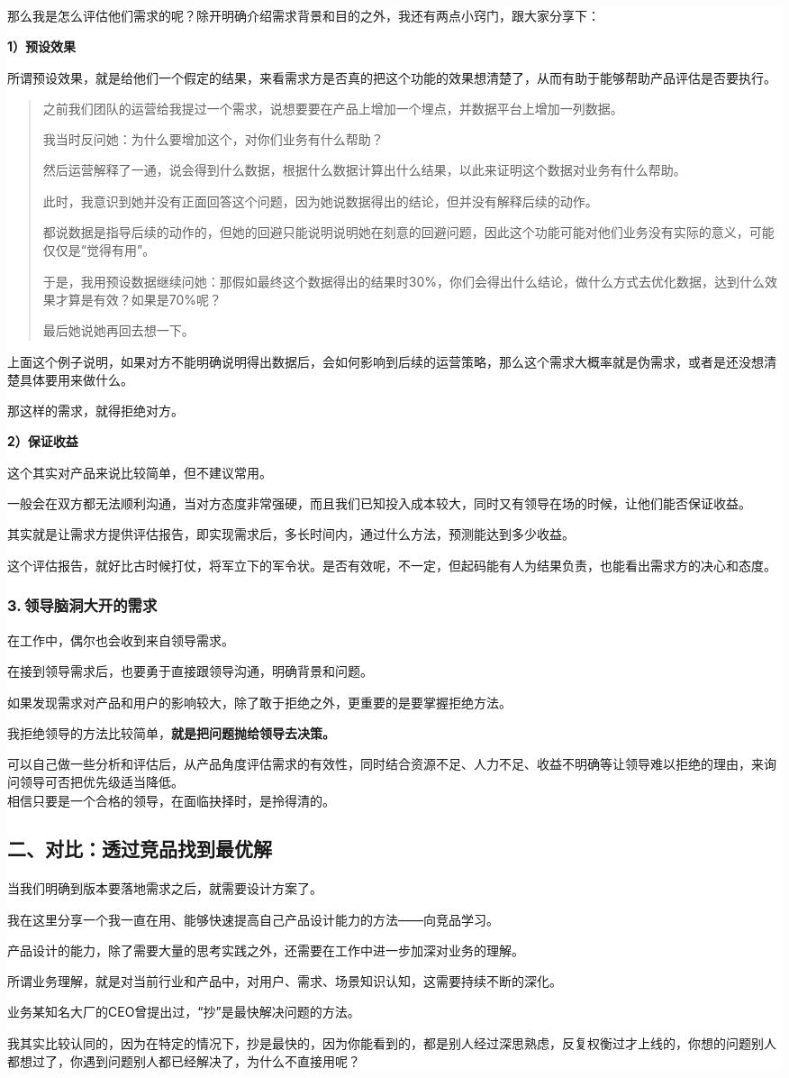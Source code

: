 那么我是怎么评估他们需求的呢？除开明确介绍需求背景和目的之外，我还有两点小窍门，跟大家分享下：

**1）预设效果**

所谓预设效果，就是给他们一个假定的结果，来看需求方是否真的把这个功能的效果想清楚了，从而有助于能够帮助产品评估是否要执行。

> 之前我们团队的运营给我提过一个需求，说想要要在产品上增加一个埋点，并数据平台上增加一列数据。
> 
> 我当时反问她：为什么要增加这个，对你们业务有什么帮助？
> 
> 然后运营解释了一通，说会得到什么数据，根据什么数据计算出什么结果，以此来证明这个数据对业务有什么帮助。
> 
> 此时，我意识到她并没有正面回答这个问题，因为她说数据得出的结论，但并没有解释后续的动作。
> 
> 都说数据是指导后续的动作的，但她的回避只能说明说明她在刻意的回避问题，因此这个功能可能对他们业务没有实际的意义，可能仅仅是“觉得有用”。
> 
> 于是，我用预设数据继续问她：那假如最终这个数据得出的结果时30%，你们会得出什么结论，做什么方式去优化数据，达到什么效果才算是有效？如果是70%呢？
> 
> 最后她说她再回去想一下。

上面这个例子说明，如果对方不能明确说明得出数据后，会如何影响到后续的运营策略，那么这个需求大概率就是伪需求，或者是还没想清楚具体要用来做什么。

那这样的需求，就得拒绝对方。

**2）保证收益**

这个其实对产品来说比较简单，但不建议常用。

一般会在双方都无法顺利沟通，当对方态度非常强硬，而且我们已知投入成本较大，同时又有领导在场的时候，让他们能否保证收益。

其实就是让需求方提供评估报告，即实现需求后，多长时间内，通过什么方法，预测能达到多少收益。

这个评估报告，就好比古时候打仗，将军立下的军令状。是否有效呢，不一定，但起码能有人为结果负责，也能看出需求方的决心和态度。

### 3\. 领导脑洞大开的需求

在工作中，偶尔也会收到来自领导需求。

在接到领导需求后，也要勇于直接跟领导沟通，明确背景和问题。

如果发现需求对产品和用户的影响较大，除了敢于拒绝之外，更重要的是要掌握拒绝方法。

我拒绝领导的方法比较简单，**就是把问题抛给领导去决策。**

可以自己做一些分析和评估后，从产品角度评估需求的有效性，同时结合资源不足、人力不足、收益不明确等让领导难以拒绝的理由，来询问领导可否把优先级适当降低。  
相信只要是一个合格的领导，在面临抉择时，是拎得清的。

## 二、对比：透过竞品找到最优解

当我们明确到版本要落地需求之后，就需要设计方案了。

我在这里分享一个我一直在用、能够快速提高自己产品设计能力的方法——向竞品学习。

产品设计的能力，除了需要大量的思考实践之外，还需要在工作中进一步加深对业务的理解。

所谓业务理解，就是对当前行业和产品中，对用户、需求、场景知识认知，这需要持续不断的深化。

业务某知名大厂的CEO曾提出过，“抄”是最快解决问题的方法。

我其实比较认同的，因为在特定的情况下，抄是最快的，因为你能看到的，都是别人经过深思熟虑，反复权衡过才上线的，你想的问题别人都想过了，你遇到问题别人都已经解决了，为什么不直接用呢？
